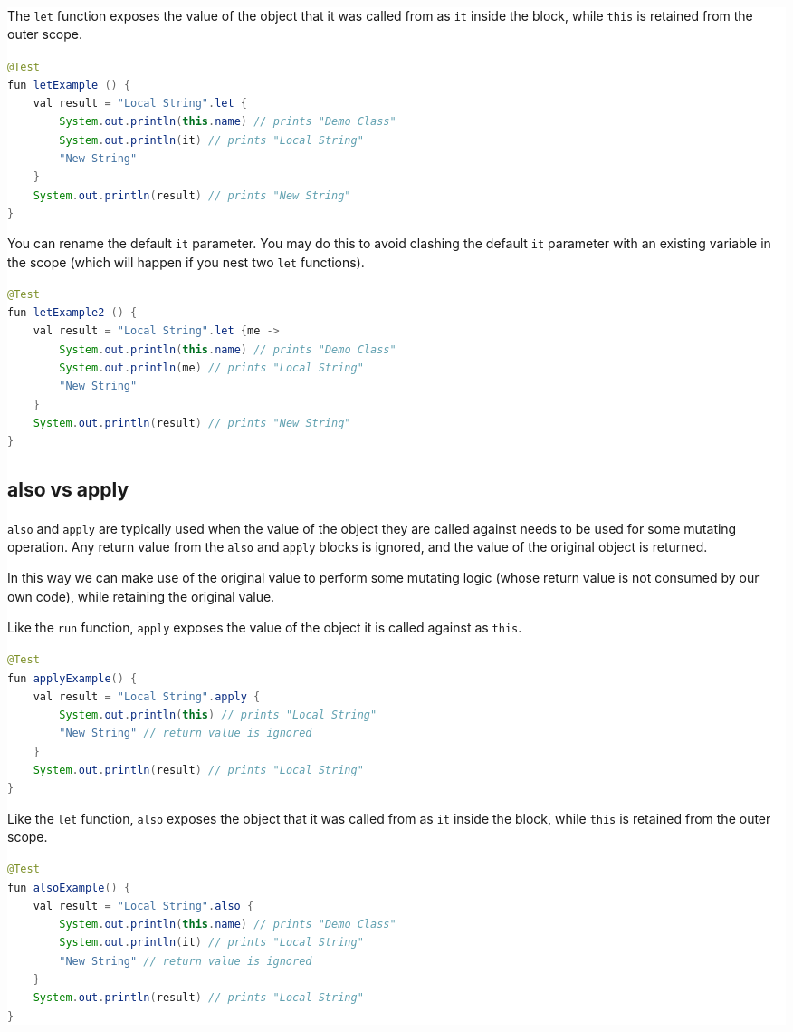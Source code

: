 The `let` function exposes the value of the object that it was called from as `it` inside the block, while `this` is retained from the outer scope.

```java
@Test
fun letExample () {
    val result = "Local String".let {
        System.out.println(this.name) // prints "Demo Class"
        System.out.println(it) // prints "Local String"
        "New String"
    }
    System.out.println(result) // prints "New String"
}
```

You can rename the default `it` parameter. You may do this to avoid clashing the default `it` parameter with an existing variable in the scope (which will happen if you nest two `let` functions).

```java
@Test
fun letExample2 () {
    val result = "Local String".let {me ->
        System.out.println(this.name) // prints "Demo Class"
        System.out.println(me) // prints "Local String"
        "New String"
    }
    System.out.println(result) // prints "New String"
}
```

## also vs apply

`also` and `apply` are typically used when the value of the object they are called against needs to be used for some mutating operation. Any return value from the `also` and `apply` blocks is ignored, and the value of the original object is returned.

In this way we can make use of the original value to perform some mutating logic (whose return value is not consumed by our own code), while retaining the original value.

Like the `run` function, `apply` exposes the value of the object it is called against as `this`.

```java
@Test
fun applyExample() {
    val result = "Local String".apply {
        System.out.println(this) // prints "Local String"
        "New String" // return value is ignored
    }
    System.out.println(result) // prints "Local String"
}
```

Like the `let` function, `also` exposes the object that it was called from as `it` inside the block, while `this` is retained from the outer scope.

```java
@Test
fun alsoExample() {
    val result = "Local String".also {
        System.out.println(this.name) // prints "Demo Class"
        System.out.println(it) // prints "Local String"
        "New String" // return value is ignored
    }
    System.out.println(result) // prints "Local String"
}
```
